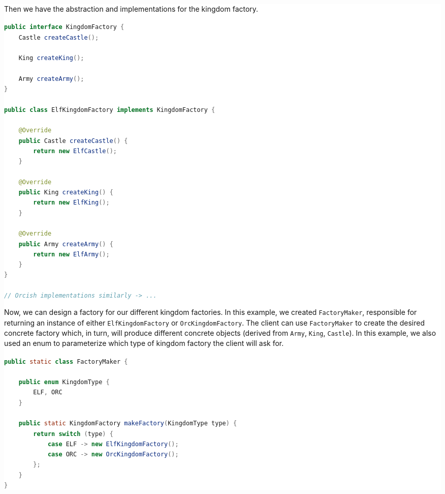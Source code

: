 Then we have the abstraction and implementations for the kingdom factory.

```java
public interface KingdomFactory {
    Castle createCastle();

    King createKing();

    Army createArmy();
}

public class ElfKingdomFactory implements KingdomFactory {

    @Override
    public Castle createCastle() {
        return new ElfCastle();
    }

    @Override
    public King createKing() {
        return new ElfKing();
    }

    @Override
    public Army createArmy() {
        return new ElfArmy();
    }
}

// Orcish implementations similarly -> ...
```

Now, we can design a factory for our different kingdom factories. In this example, we created `FactoryMaker`, responsible for returning an instance of either `ElfKingdomFactory` or `OrcKingdomFactory`. The client can use `FactoryMaker` to create the desired concrete factory which, in turn, will produce different concrete objects (derived from `Army`, `King`, `Castle`). In this example, we also used an enum to parameterize which type of kingdom factory the client will ask for.

```java
public static class FactoryMaker {

    public enum KingdomType {
        ELF, ORC
    }

    public static KingdomFactory makeFactory(KingdomType type) {
        return switch (type) {
            case ELF -> new ElfKingdomFactory();
            case ORC -> new OrcKingdomFactory();
        };
    }
}
```
